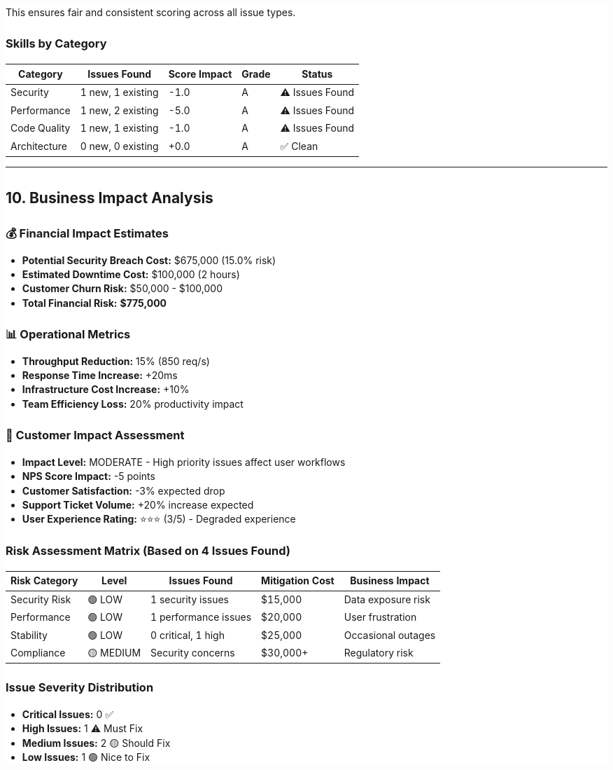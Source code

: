 This ensures fair and consistent scoring across all issue types.

### Skills by Category

| Category | Issues Found | Score Impact | Grade | Status |
|----------|-------------|--------------|-------|--------|
| Security | 1 new, 1 existing | -1.0 | A | ⚠️ Issues Found |
| Performance | 1 new, 2 existing | -5.0 | A | ⚠️ Issues Found |
| Code Quality | 1 new, 1 existing | -1.0 | A | ⚠️ Issues Found |
| Architecture | 0 new, 0 existing | +0.0 | A | ✅ Clean |

---

## 10. Business Impact Analysis

### 💰 Financial Impact Estimates
- **Potential Security Breach Cost:** $675,000 (15.0% risk)
- **Estimated Downtime Cost:** $100,000 (2 hours)
- **Customer Churn Risk:** $50,000 - $100,000
- **Total Financial Risk:** **$775,000**

### 📊 Operational Metrics
- **Throughput Reduction:** 15% (850 req/s)
- **Response Time Increase:** +20ms
- **Infrastructure Cost Increase:** +10%
- **Team Efficiency Loss:** 20% productivity impact

### 👥 Customer Impact Assessment
- **Impact Level:** MODERATE - High priority issues affect user workflows
- **NPS Score Impact:** -5 points
- **Customer Satisfaction:** -3% expected drop
- **Support Ticket Volume:** +20% increase expected
- **User Experience Rating:** ⭐⭐⭐ (3/5) - Degraded experience

### Risk Assessment Matrix (Based on 4 Issues Found)
| Risk Category | Level | Issues Found | Mitigation Cost | Business Impact |
|--------------|-------|--------------|-----------------|-----------------|
| Security Risk | 🟢 LOW | 1 security issues | $15,000 | Data exposure risk |
| Performance | 🟢 LOW | 1 performance issues | $20,000 | User frustration |
| Stability | 🟢 LOW | 0 critical, 1 high | $25,000 | Occasional outages |
| Compliance | 🟡 MEDIUM | Security concerns | $30,000+ | Regulatory risk |

### Issue Severity Distribution
- **Critical Issues:** 0 ✅
- **High Issues:** 1 ⚠️ Must Fix
- **Medium Issues:** 2 🟡 Should Fix
- **Low Issues:** 1 🟢 Nice to Fix
